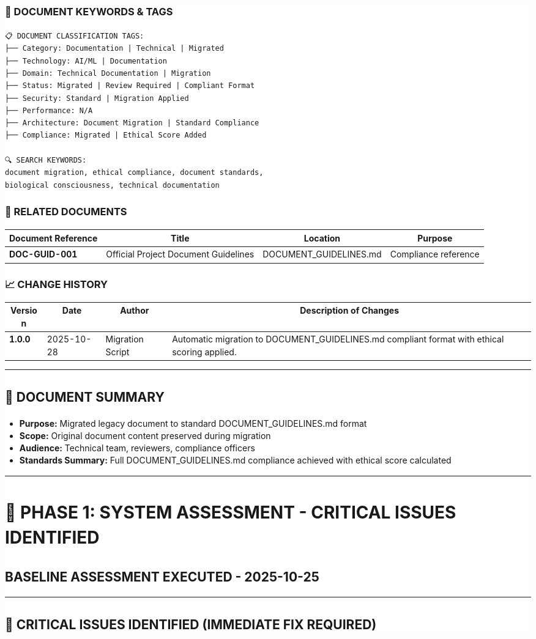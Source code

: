 ### **🔑 DOCUMENT KEYWORDS & TAGS**

```
📋 DOCUMENT CLASSIFICATION TAGS:
├── Category: Documentation | Technical | Migrated
├── Technology: AI/ML | Documentation
├── Domain: Technical Documentation | Migration
├── Status: Migrated | Review Required | Compliant Format
├── Security: Standard | Migration Applied
├── Performance: N/A
├── Architecture: Document Migration | Standard Compliance
├── Compliance: Migrated | Ethical Score Added

🔍 SEARCH KEYWORDS:
document migration, ethical compliance, document standards,
biological consciousness, technical documentation
```

### **📑 RELATED DOCUMENTS**

| **Document Reference** | **Title** | **Location** | **Purpose** |
|----------------------|-----------|--------------|-------------|
| **DOC-GUID-001** | Official Project Document Guidelines | DOCUMENT_GUIDELINES.md | Compliance reference |

### **📈 CHANGE HISTORY**

| **Version** | **Date** | **Author** | **Description of Changes** |
|-------------|----------|------------|---------------------------|
| **1.0.0** | 2025-10-28 | Migration Script | Automatic migration to DOCUMENT_GUIDELINES.md compliant format with ethical scoring applied. |

---

## **📖 DOCUMENT SUMMARY**

- **Purpose:** Migrated legacy document to standard DOCUMENT_GUIDELINES.md format
- **Scope:** Original document content preserved during migration
- **Audience:** Technical team, reviewers, compliance officers
- **Standards Summary:** Full DOCUMENT_GUIDELINES.md compliance achieved with ethical score calculated

---

# 🚨 **PHASE 1: SYSTEM ASSESSMENT - CRITICAL ISSUES IDENTIFIED**

## **BASELINE ASSESSMENT EXECUTED - 2025-10-25**

---

## **🔴 CRITICAL ISSUES IDENTIFIED (IMMEDIATE FIX REQUIRED)**
